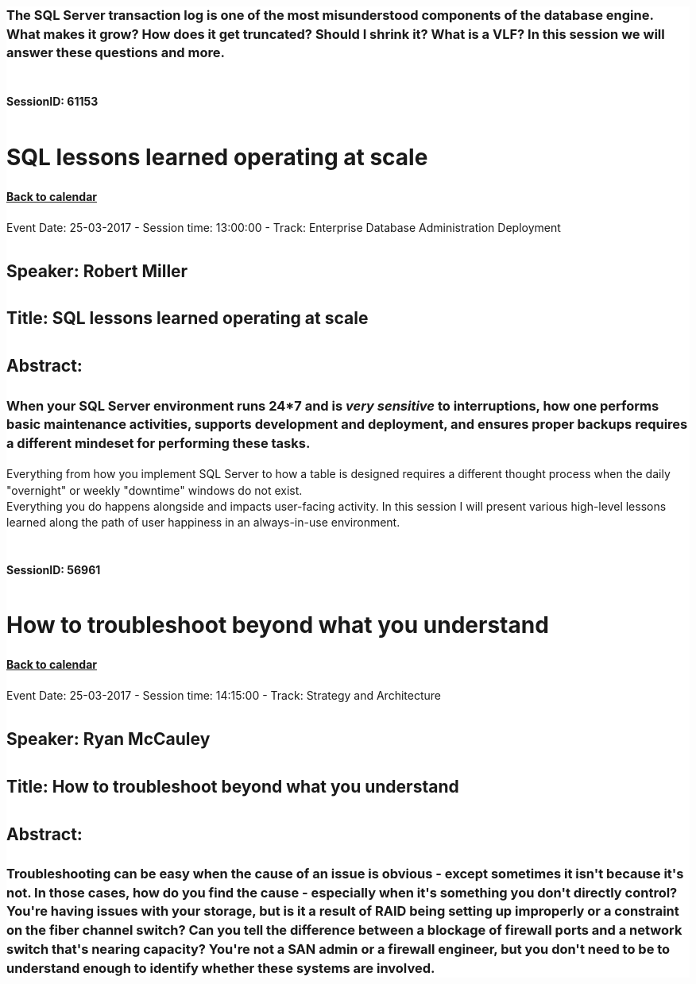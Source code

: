 ### The SQL Server transaction log is one of the most misunderstood components of the database engine. What makes it grow? How does it get truncated? Should I shrink it? What is a VLF? In this session we will answer these questions and more.
#  
#### SessionID: 61153
# SQL lessons learned operating at scale
#### [Back to calendar](#nr-597)
Event Date: 25-03-2017 - Session time: 13:00:00 - Track: Enterprise Database Administration  Deployment
## Speaker: Robert Miller
## Title: SQL lessons learned operating at scale
## Abstract:
### When your SQL Server environment runs 24*7 and is *very sensitive* to interruptions, how one performs basic maintenance activities, supports development and deployment, and ensures proper backups requires a different mindeset for performing these tasks.
Everything from how you implement SQL Server to how a table is designed requires a different thought process when the daily "overnight" or weekly "downtime" windows do not exist.  
Everything you do happens alongside and impacts user-facing activity.
In this session I will present various high-level lessons learned along the path of user happiness in an always-in-use environment.
#  
#### SessionID: 56961
# How to troubleshoot beyond what you understand
#### [Back to calendar](#nr-597)
Event Date: 25-03-2017 - Session time: 14:15:00 - Track: Strategy and Architecture
## Speaker: Ryan McCauley
## Title: How to troubleshoot beyond what you understand
## Abstract:
### Troubleshooting can be easy when the cause of an issue is obvious - except sometimes it isn't because it's not. In those cases, how do you find the cause - especially when it's something you don't directly control? You're having issues with your storage, but is it a result of RAID being setting up improperly or a constraint on the fiber channel switch? Can you tell the difference between a blockage of firewall ports and a network switch that's nearing capacity? You're not a SAN admin or a firewall engineer, but you don't need to be to understand enough to identify whether these systems are involved.
